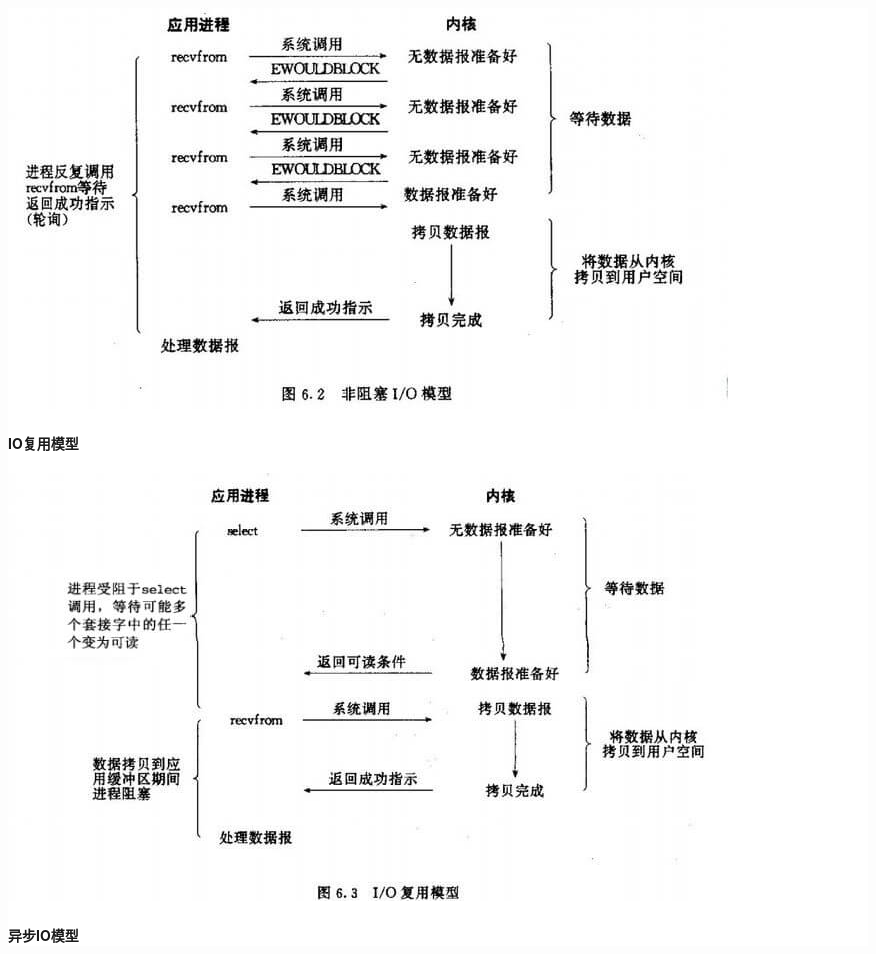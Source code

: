 ![io2](/img/in-post/2021/04/io2.jpg)

#### IO复用模型

![io3](/img/in-post/2021/04/io3.jpg)

#### 异步IO模型
